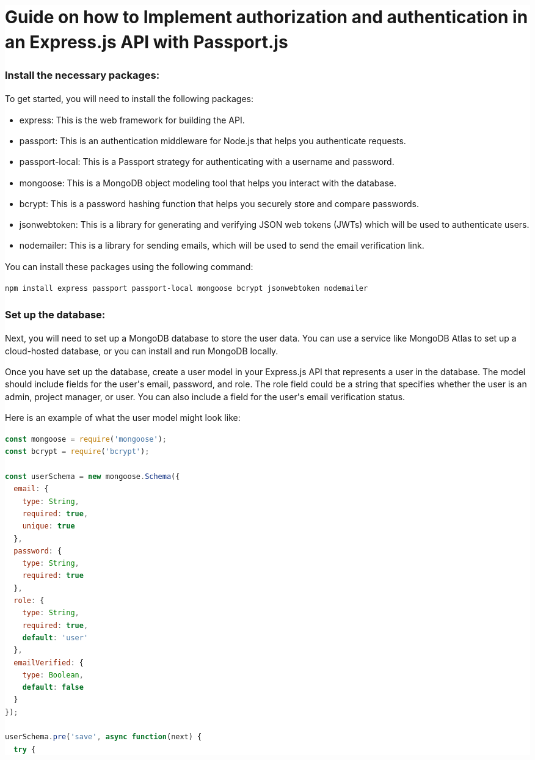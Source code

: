 # Guide on how to Implement authorization and authentication in an Express.js API with Passport.js

### Install the necessary packages:

To get started, you will need to install the following packages:

* express: This is the web framework for building the API.
    
* passport: This is an authentication middleware for Node.js that helps you authenticate requests.
    
* passport-local: This is a Passport strategy for authenticating with a username and password.
    
* mongoose: This is a MongoDB object modeling tool that helps you interact with the database.
    
* bcrypt: This is a password hashing function that helps you securely store and compare passwords.
    
* jsonwebtoken: This is a library for generating and verifying JSON web tokens (JWTs) which will be used to authenticate users.
    
* nodemailer: This is a library for sending emails, which will be used to send the email verification link.
    

You can install these packages using the following command:

```bash
npm install express passport passport-local mongoose bcrypt jsonwebtoken nodemailer
```

### Set up the database:

Next, you will need to set up a MongoDB database to store the user data. You can use a service like MongoDB Atlas to set up a cloud-hosted database, or you can install and run MongoDB locally.

Once you have set up the database, create a user model in your Express.js API that represents a user in the database. The model should include fields for the user's email, password, and role. The role field could be a string that specifies whether the user is an admin, project manager, or user. You can also include a field for the user's email verification status.

Here is an example of what the user model might look like:

```javascript
const mongoose = require('mongoose');
const bcrypt = require('bcrypt');

const userSchema = new mongoose.Schema({
  email: {
    type: String,
    required: true,
    unique: true
  },
  password: {
    type: String,
    required: true
  },
  role: {
    type: String,
    required: true,
    default: 'user'
  },
  emailVerified: {
    type: Boolean,
    default: false
  }
});

userSchema.pre('save', async function(next) {
  try {
```